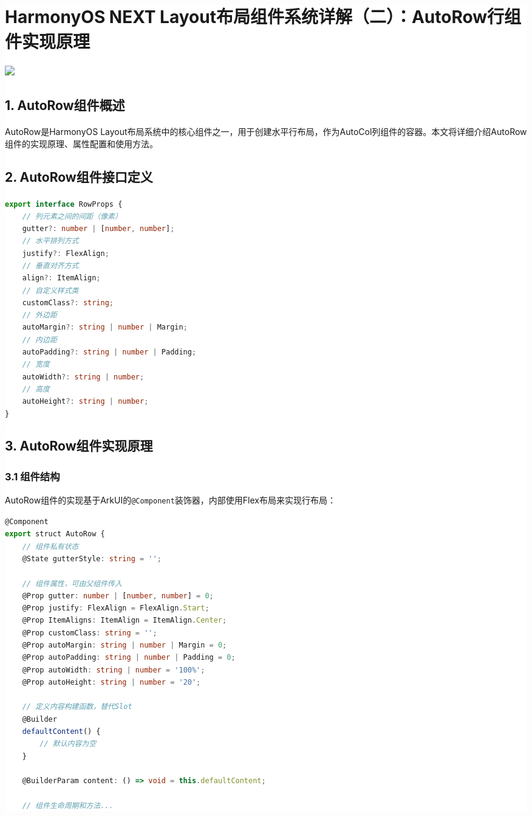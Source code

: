 # HarmonyOS NEXT  Layout布局组件系统详解（二）：AutoRow行组件实现原理

![](https://files.mdnice.com/user/47561/aede9a1d-5515-4eec-ac5c-005ea90231ad.png)

## 1. AutoRow组件概述

AutoRow是HarmonyOS Layout布局系统中的核心组件之一，用于创建水平行布局，作为AutoCol列组件的容器。本文将详细介绍AutoRow组件的实现原理、属性配置和使用方法。

## 2. AutoRow组件接口定义

```typescript
export interface RowProps {
    // 列元素之间的间距（像素）
    gutter?: number | [number, number];
    // 水平排列方式
    justify?: FlexAlign;
    // 垂直对齐方式
    align?: ItemAlign;
    // 自定义样式类
    customClass?: string;
    // 外边距
    autoMargin?: string | number | Margin;
    // 内边距
    autoPadding?: string | number | Padding;
    // 宽度
    autoWidth?: string | number;
    // 高度
    autoHeight?: string | number;
}
```

## 3. AutoRow组件实现原理

### 3.1 组件结构

AutoRow组件的实现基于ArkUI的`@Component`装饰器，内部使用Flex布局来实现行布局：

```typescript
@Component
export struct AutoRow {
    // 组件私有状态
    @State gutterStyle: string = '';

    // 组件属性，可由父组件传入
    @Prop gutter: number | [number, number] = 0;
    @Prop justify: FlexAlign = FlexAlign.Start;
    @Prop ItemAligns: ItemAlign = ItemAlign.Center;
    @Prop customClass: string = '';
    @Prop autoMargin: string | number | Margin = 0;
    @Prop autoPadding: string | number | Padding = 0;
    @Prop autoWidth: string | number = '100%';
    @Prop autoHeight: string | number = '20';

    // 定义内容构建函数，替代Slot
    @Builder
    defaultContent() {
        // 默认内容为空
    }

    @BuilderParam content: () => void = this.defaultContent;

    // 组件生命周期和方法...
```